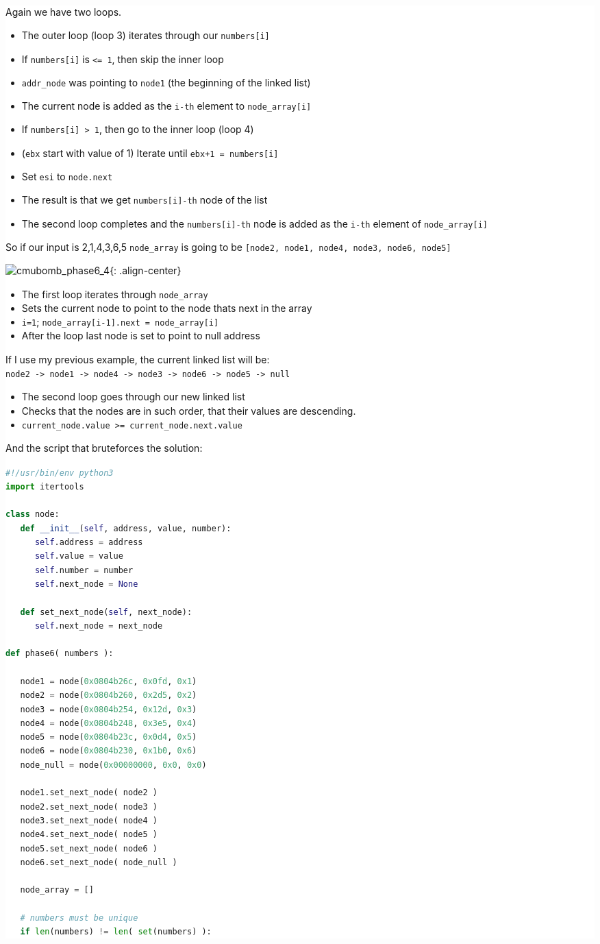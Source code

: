 Again we have two loops.
- The outer loop (loop 3) iterates through our `numbers[i]`
- If `numbers[i]` is `<= 1`, then skip the inner loop
- `addr_node` was pointing to `node1` (the beginning of the linked list)
- The current node is added as the `i-th` element to `node_array[i]`

- If `numbers[i] > 1`, then go to the inner loop (loop 4)
- (`ebx` start with value of 1) Iterate until `ebx+1 = numbers[i]`
- Set `esi` to `node.next`
- The result is that we get `numbers[i]-th` node of the list
- The second loop completes and the `numbers[i]-th` node is added as the `i-th` element of `node_array[i]` 

So if our input is 2,1,4,3,6,5 `node_array` is going to be `[node2, node1, node4, node3, node6, node5]`

![cmubomb_phase6_4](https://idafchev.github.io/blog/assets/images/basic_reverse_engineering/cmubomb_phase6_4.png){: .align-center}  

- The first loop iterates through `node_array`
- Sets the current node to point to the node thats next in the array
- `i=1`; `node_array[i-1].next = node_array[i]`
- After the loop last node is set to point to null address

If I use my previous example, the current linked list will be:  
`node2 -> node1 -> node4 -> node3 -> node6 -> node5 -> null` 

- The second loop goes through our new linked list
- Checks that the nodes are in such order, that their values are descending.
- `current_node.value >= current_node.next.value`

And the script that bruteforces the solution:

```python
#!/usr/bin/env python3
import itertools

class node:
   def __init__(self, address, value, number):
      self.address = address
      self.value = value
      self.number = number
      self.next_node = None

   def set_next_node(self, next_node):
      self.next_node = next_node

def phase6( numbers ):

   node1 = node(0x0804b26c, 0x0fd, 0x1)
   node2 = node(0x0804b260, 0x2d5, 0x2)
   node3 = node(0x0804b254, 0x12d, 0x3)
   node4 = node(0x0804b248, 0x3e5, 0x4)
   node5 = node(0x0804b23c, 0x0d4, 0x5)
   node6 = node(0x0804b230, 0x1b0, 0x6)
   node_null = node(0x00000000, 0x0, 0x0)
   
   node1.set_next_node( node2 )
   node2.set_next_node( node3 )
   node3.set_next_node( node4 )
   node4.set_next_node( node5 )
   node5.set_next_node( node6 )
   node6.set_next_node( node_null )
   
   node_array = []   

   # numbers must be unique
   if len(numbers) != len( set(numbers) ):
```